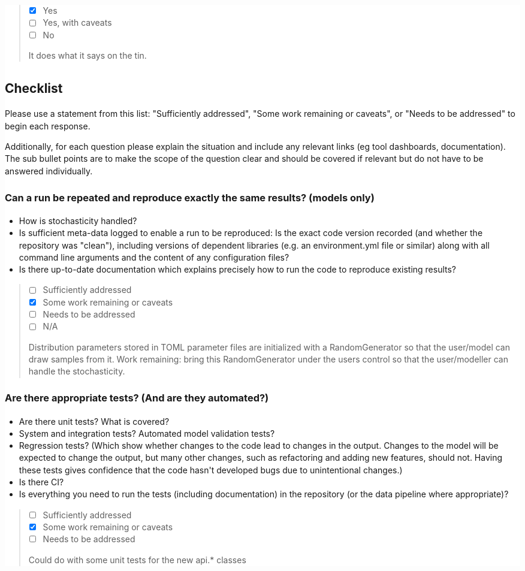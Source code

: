 > - [x] Yes
> - [ ] Yes, with caveats
> - [ ] No
>
> It does what it says on the tin.
> 

## Checklist

Please use a statement from this list: "Sufficiently addressed", "Some work remaining or caveats", or "Needs to be addressed" to begin each response.

Additionally, for each question please explain the situation and include any relevant links (eg tool dashboards, documentation). The sub bullet points are to make the scope of the question clear and should be covered if relevant but do not have to be answered individually.

### Can a run be repeated and reproduce exactly the same results? (models only)

- How is stochasticity handled?
- Is sufficient meta-data logged to enable a run to be reproduced: Is the exact code version recorded (and whether the repository was "clean"), including versions of dependent libraries (e.g. an environment.yml file or similar) along with all command line arguments and the content of any configuration files? 
- Is there up-to-date documentation which explains precisely how to run the code to reproduce existing results? 

> - [ ] Sufficiently addressed
> - [x] Some work remaining or caveats
> - [ ] Needs to be addressed
> - [ ] N/A
> 
> Distribution parameters stored in TOML parameter files are initialized with a RandomGenerator so that the user/model can draw samples from it. Work remaining: bring this RandomGenerator under the users control so that the user/modeller can handle the stochasticity.

### Are there appropriate tests?  (And are they automated?)

- Are there unit tests? What is covered?
- System and integration tests?  Automated model validation tests?
- Regression tests? (Which show whether changes to the code lead to changes in the output. Changes to the model will be expected to change the output, but many other changes, such as refactoring and adding new features, should not. Having these tests gives confidence that the code hasn't developed bugs due to unintentional changes.)
- Is there CI?
- Is everything you need to run the tests (including documentation) in the repository (or the data pipeline where appropriate)?

> - [ ] Sufficiently addressed
> - [x] Some work remaining or caveats
> - [ ] Needs to be addressed
> 
> Could do with some unit tests for the new api.* classes
